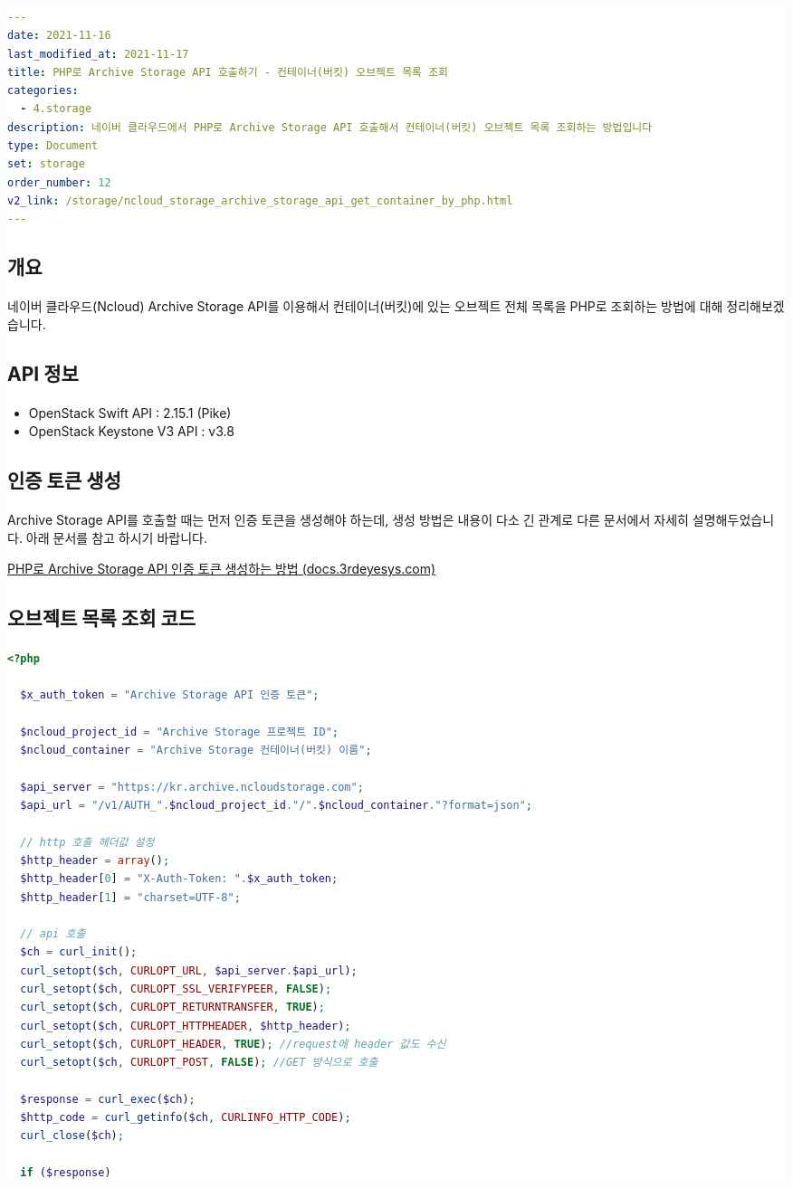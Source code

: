 ```yaml
---
date: 2021-11-16
last_modified_at: 2021-11-17
title: PHP로 Archive Storage API 호출하기 - 컨테이너(버킷) 오브젝트 목록 조회
categories:
  - 4.storage
description: 네이버 클라우드에서 PHP로 Archive Storage API 호출해서 컨테이너(버킷) 오브젝트 목록 조회하는 방법입니다
type: Document
set: storage
order_number: 12
v2_link: /storage/ncloud_storage_archive_storage_api_get_container_by_php.html
---
```


## 개요
네이버 클라우드(Ncloud) Archive Storage API를 이용해서 컨테이너(버킷)에 있는 오브젝트 전체 목록을 PHP로 조회하는 방법에 대해 정리해보겠습니다.

## API 정보
- OpenStack Swift API : 2.15.1 (Pike)
- OpenStack Keystone V3 API : v3.8


## 인증 토큰 생성
Archive Storage API를 호출할 때는 먼저 인증 토큰을 생성해야 하는데, 생성 방법은 내용이 다소 긴 관계로 다른 문서에서 자세히 설명해두었습니다. 
아래 문서를 참고 하시기 바랍니다.

<a href="/4.storage/ncp_storage_archive_storage_api_access_token_create/" target="_blank" style="word-break:break-all;">PHP로 Archive Storage API 인증 토큰 생성하는 방법 (docs.3rdeyesys.com)</a>


## 오브젝트 목록 조회 코드
``` php
<?php

  $x_auth_token = "Archive Storage API 인증 토큰";

  $ncloud_project_id = "Archive Storage 프로젝트 ID";
  $ncloud_container = "Archive Storage 컨테이너(버킷) 이름";
  
  $api_server = "https://kr.archive.ncloudstorage.com";
  $api_url = "/v1/AUTH_".$ncloud_project_id."/".$ncloud_container."?format=json";		

  // http 호출 헤더값 설정
  $http_header = array();
  $http_header[0] = "X-Auth-Token: ".$x_auth_token;
  $http_header[1] = "charset=UTF-8";

  // api 호출
  $ch = curl_init();
  curl_setopt($ch, CURLOPT_URL, $api_server.$api_url);
  curl_setopt($ch, CURLOPT_SSL_VERIFYPEER, FALSE);
  curl_setopt($ch, CURLOPT_RETURNTRANSFER, TRUE);	
  curl_setopt($ch, CURLOPT_HTTPHEADER, $http_header);
  curl_setopt($ch, CURLOPT_HEADER, TRUE); //request에 header 값도 수신
  curl_setopt($ch, CURLOPT_POST, FALSE); //GET 방식으로 호출

  $response = curl_exec($ch);
  $http_code = curl_getinfo($ch, CURLINFO_HTTP_CODE);
  curl_close($ch);
  		
  if ($response)
```